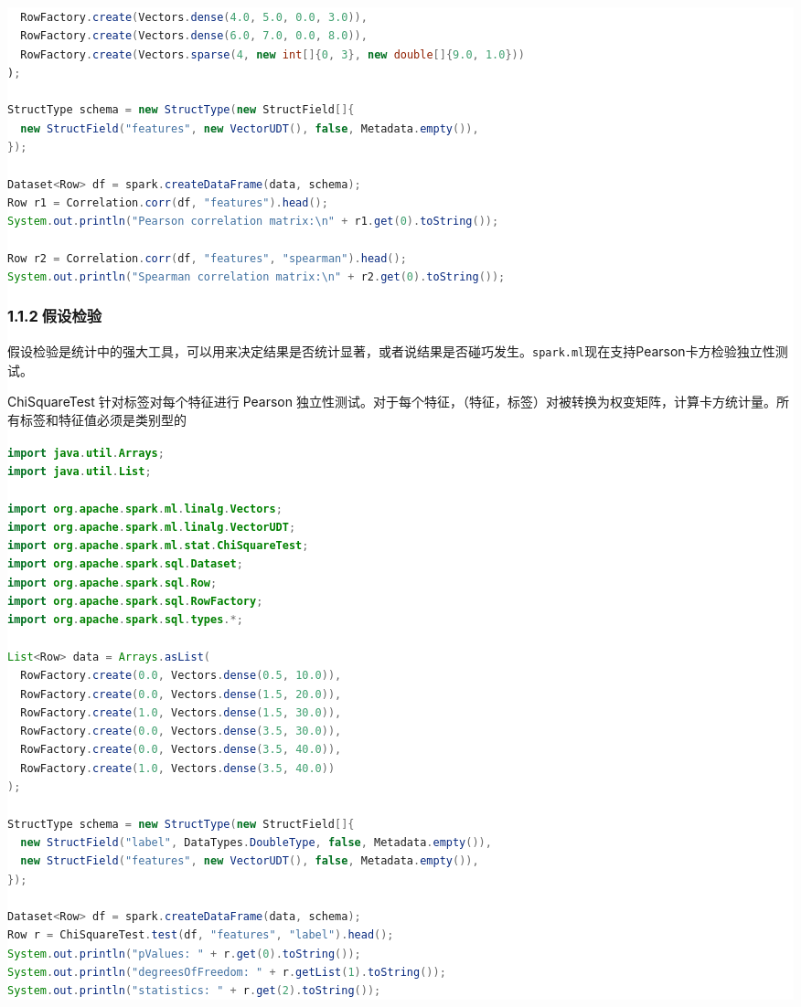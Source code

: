 ~~~java
  RowFactory.create(Vectors.dense(4.0, 5.0, 0.0, 3.0)),
  RowFactory.create(Vectors.dense(6.0, 7.0, 0.0, 8.0)),
  RowFactory.create(Vectors.sparse(4, new int[]{0, 3}, new double[]{9.0, 1.0}))
);

StructType schema = new StructType(new StructField[]{
  new StructField("features", new VectorUDT(), false, Metadata.empty()),
});

Dataset<Row> df = spark.createDataFrame(data, schema);
Row r1 = Correlation.corr(df, "features").head();
System.out.println("Pearson correlation matrix:\n" + r1.get(0).toString());

Row r2 = Correlation.corr(df, "features", "spearman").head();
System.out.println("Spearman correlation matrix:\n" + r2.get(0).toString());
~~~

### 1.1.2 假设检验

假设检验是统计中的强大工具，可以用来决定结果是否统计显著，或者说结果是否碰巧发生。`spark.ml`现在支持Pearson卡方检验独立性测试。

ChiSquareTest 针对标签对每个特征进行 Pearson 独立性测试。对于每个特征，（特征，标签）对被转换为权变矩阵，计算卡方统计量。所有标签和特征值必须是类别型的

~~~java
import java.util.Arrays;
import java.util.List;

import org.apache.spark.ml.linalg.Vectors;
import org.apache.spark.ml.linalg.VectorUDT;
import org.apache.spark.ml.stat.ChiSquareTest;
import org.apache.spark.sql.Dataset;
import org.apache.spark.sql.Row;
import org.apache.spark.sql.RowFactory;
import org.apache.spark.sql.types.*;

List<Row> data = Arrays.asList(
  RowFactory.create(0.0, Vectors.dense(0.5, 10.0)),
  RowFactory.create(0.0, Vectors.dense(1.5, 20.0)),
  RowFactory.create(1.0, Vectors.dense(1.5, 30.0)),
  RowFactory.create(0.0, Vectors.dense(3.5, 30.0)),
  RowFactory.create(0.0, Vectors.dense(3.5, 40.0)),
  RowFactory.create(1.0, Vectors.dense(3.5, 40.0))
);

StructType schema = new StructType(new StructField[]{
  new StructField("label", DataTypes.DoubleType, false, Metadata.empty()),
  new StructField("features", new VectorUDT(), false, Metadata.empty()),
});

Dataset<Row> df = spark.createDataFrame(data, schema);
Row r = ChiSquareTest.test(df, "features", "label").head();
System.out.println("pValues: " + r.get(0).toString());
System.out.println("degreesOfFreedom: " + r.getList(1).toString());
System.out.println("statistics: " + r.get(2).toString());
~~~
